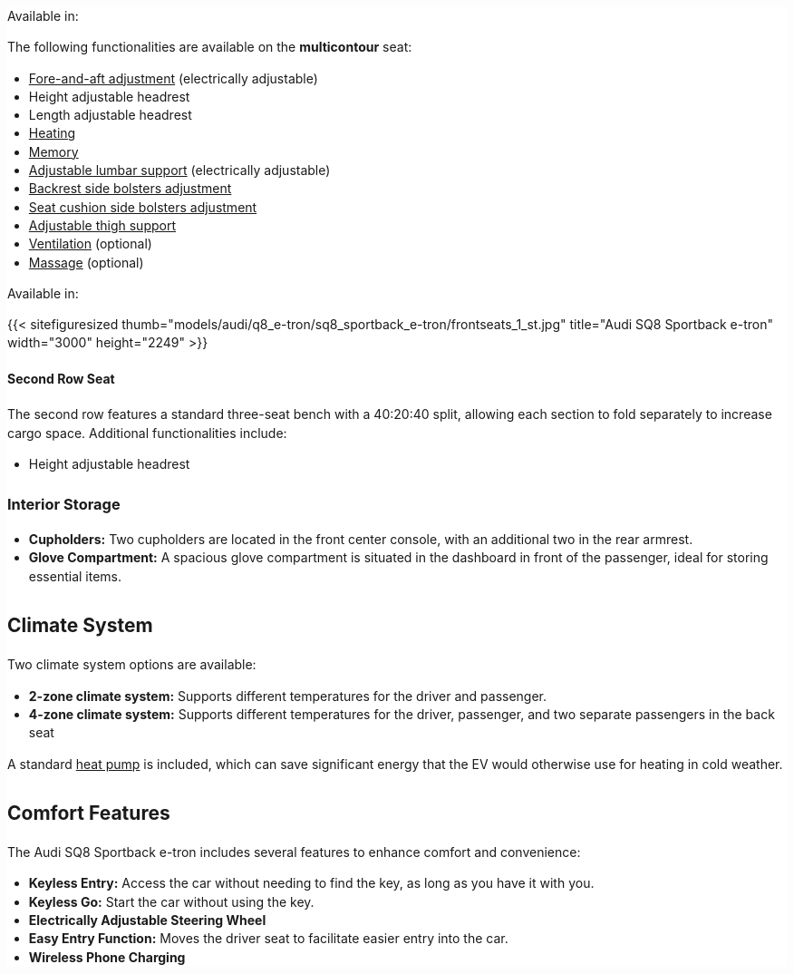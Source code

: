 Available in:

The following functionalities are available on the **multicontour** seat:

- [Fore-and-aft adjustment](../../../../technology/seats/adjustment/#fore-and-aft-adjustment) (electrically adjustable)
- Height adjustable headrest
- Length adjustable headrest
- [Heating](../../../../technology/seats/adjustment/#heating)
- [Memory](../../../../technology/seats/adjustment/#seat-memory)
- [Adjustable lumbar support](../../../../technology/seats/adjustment/#lumbar-support) (electrically adjustable)
- [Backrest side bolsters adjustment](../../../../technology/seats/adjustment/#backrest-side-bolster-adjustment)
- [Seat cushion side bolsters adjustment](../../../../technology/seats/adjustment/#seat-cushion-side-bolster-adjustement)
- [Adjustable thigh support](../../../../technology/seats/adjustment/#thigh-support-adjustment)
- [Ventilation](../../../../technology/seats/adjustment/#ventilation) (optional)
- [Massage](../../../../technology/seats/adjustment/#massage) (optional)

Available in:

{{< sitefiguresized thumb="models/audi/q8_e-tron/sq8_sportback_e-tron/frontseats_1_st.jpg" title="Audi SQ8 Sportback e-tron" width="3000" height="2249"  >}}

#### Second Row Seat

The second row features a standard three-seat bench with a 40:20:40 split, allowing each section to fold separately to increase cargo space. Additional functionalities include:

- Height adjustable headrest

### Interior Storage

- **Cupholders:** Two cupholders are located in the front center console, with an additional two in the rear armrest.
- **Glove Compartment:** A spacious glove compartment is situated in the dashboard in front of the passenger, ideal for storing essential items.

## Climate System

Two climate system options are available:

- **2-zone climate system:** Supports different temperatures for the driver and passenger.
- **4-zone climate system:** Supports different temperatures for the driver, passenger, and two separate passengers in the back seat

A standard [heat pump](../../../../technology/hvac/#heat-pump) is included, which can save significant energy that the EV would otherwise use for heating in cold weather.

## Comfort Features

The Audi SQ8 Sportback e-tron includes several features to enhance comfort and convenience:

- **Keyless Entry:** Access the car without needing to find the key, as long as you have it with you.
- **Keyless Go:** Start the car without using the key.
- **Electrically Adjustable Steering Wheel**
- **Easy Entry Function:** Moves the driver seat to facilitate easier entry into the car.
- **Wireless Phone Charging**
